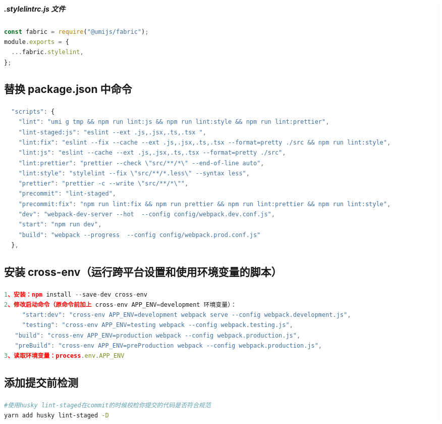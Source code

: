 ##### .stylelintrc.js 文件

```javascript
const fabric = require("@umijs/fabric");
module.exports = {
  ...fabric.stylelint,
};
```

<a name="xDhwC"></a>

## 替换 package.json 中命令

```javascript
  "scripts": {
    "lint": "umi g tmp && npm run lint:js && npm run lint:style && npm run lint:prettier",
    "lint-staged:js": "eslint --ext .js,.jsx,.ts,.tsx ",
    "lint:fix": "eslint --fix --cache --ext .js,.jsx,.ts,.tsx --format=pretty ./src && npm run lint:style",
    "lint:js": "eslint --cache --ext .js,.jsx,.ts,.tsx --format=pretty ./src",
    "lint:prettier": "prettier --check \"src/**/*\" --end-of-line auto",
    "lint:style": "stylelint --fix \"src/**/*.less\" --syntax less",
    "prettier": "prettier -c --write \"src/**/*\"",
    "precommit": "lint-staged",
    "precommit:fix": "npm run lint:fix && npm run prettier && npm run lint:prettier && npm run lint:style",
    "dev": "webpack-dev-server --hot  --config config/webpack.dev.conf.js",
    "start": "npm run dev",
    "build": "webpack --progress  --config config/webpack.prod.conf.js"
  },
```

<a name="wiqWE"></a>

## 安装 cross-env（运行跨平台设置和使用环境变量的脚本）

```javascript
1、安装：npm install --save-dev cross-env
2、修改启动命令（原命令前加上 cross-env APP_ENV=development 环境变量）：
	 "start:dev": "cross-env APP_ENV=development webpack serve --config webpack.development.js",
 	 "testing": "cross-env APP_ENV=testing webpack --config webpack.testing.js",
   "build": "cross-env APP_ENV=production webpack --config webpack.production.js",
   "preBuild": "cross-env APP_ENV=preProduction webpack --config webpack.production.js",
3、读取环境变量：process.env.APP_ENV
```

<a name="WlgGX"></a>

## 添加提交前检测

```bash
#使用husky lint-staged在commit的时候校检你提交的代码是否符合规范
yarn add husky lint-staged -D
```
